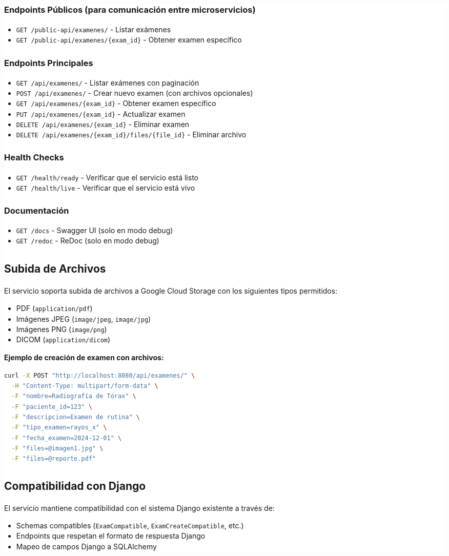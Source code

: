 ### Endpoints Públicos (para comunicación entre microservicios)

- `GET /public-api/examenes/` - Listar exámenes
- `GET /public-api/examenes/{exam_id}` - Obtener examen específico

### Endpoints Principales

- `GET /api/examenes/` - Listar exámenes con paginación
- `POST /api/examenes/` - Crear nuevo examen (con archivos opcionales)
- `GET /api/examenes/{exam_id}` - Obtener examen específico
- `PUT /api/examenes/{exam_id}` - Actualizar examen
- `DELETE /api/examenes/{exam_id}` - Eliminar examen
- `DELETE /api/examenes/{exam_id}/files/{file_id}` - Eliminar archivo

### Health Checks

- `GET /health/ready` - Verificar que el servicio está listo
- `GET /health/live` - Verificar que el servicio está vivo

### Documentación

- `GET /docs` - Swagger UI (solo en modo debug)
- `GET /redoc` - ReDoc (solo en modo debug)

## Subida de Archivos

El servicio soporta subida de archivos a Google Cloud Storage con los siguientes tipos permitidos:
- PDF (`application/pdf`)
- Imágenes JPEG (`image/jpeg`, `image/jpg`)
- Imágenes PNG (`image/png`)
- DICOM (`application/dicom`)

**Ejemplo de creación de examen con archivos:**

```bash
curl -X POST "http://localhost:8080/api/examenes/" \
  -H "Content-Type: multipart/form-data" \
  -F "nombre=Radiografía de Tórax" \
  -F "paciente_id=123" \
  -F "descripcion=Examen de rutina" \
  -F "tipo_examen=rayos_x" \
  -F "fecha_examen=2024-12-01" \
  -F "files=@imagen1.jpg" \
  -F "files=@reporte.pdf"
```

## Compatibilidad con Django

El servicio mantiene compatibilidad con el sistema Django existente a través de:

- Schemas compatibles (`ExamCompatible`, `ExamCreateCompatible`, etc.)
- Endpoints que respetan el formato de respuesta Django
- Mapeo de campos Django a SQLAlchemy
